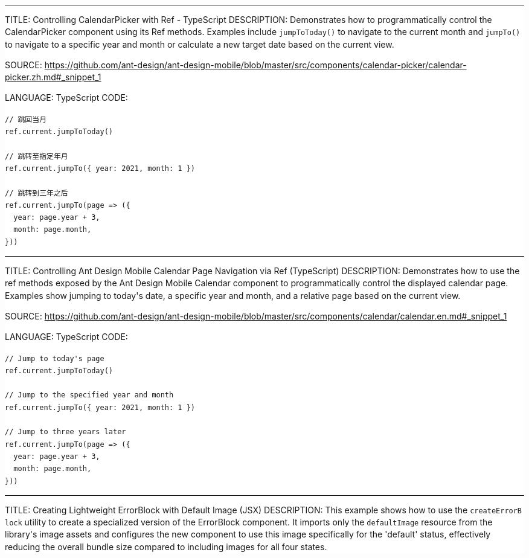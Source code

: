 ----------------------------------------

TITLE: Controlling CalendarPicker with Ref - TypeScript
DESCRIPTION: Demonstrates how to programmatically control the CalendarPicker component using its Ref methods. Examples include `jumpToToday()` to navigate to the current month and `jumpTo()` to navigate to a specific year and month or calculate a new target date based on the current view.

SOURCE: https://github.com/ant-design/ant-design-mobile/blob/master/src/components/calendar-picker/calendar-picker.zh.md#_snippet_1

LANGUAGE: TypeScript
CODE:
```
// 跳回当月
ref.current.jumpToToday()

// 跳转至指定年月
ref.current.jumpTo({ year: 2021, month: 1 })

// 跳转到三年之后
ref.current.jumpTo(page => ({
  year: page.year + 3,
  month: page.month,
}))
```

----------------------------------------

TITLE: Controlling Ant Design Mobile Calendar Page Navigation via Ref (TypeScript)
DESCRIPTION: Demonstrates how to use the ref methods exposed by the Ant Design Mobile Calendar component to programmatically control the displayed calendar page. Examples show jumping to today's date, a specific year and month, and a relative page based on the current view.

SOURCE: https://github.com/ant-design/ant-design-mobile/blob/master/src/components/calendar/calendar.en.md#_snippet_1

LANGUAGE: TypeScript
CODE:
```
// Jump to today's page
ref.current.jumpToToday()

// Jump to the specified year and month
ref.current.jumpTo({ year: 2021, month: 1 })

// Jump to three years later
ref.current.jumpTo(page => ({
  year: page.year + 3,
  month: page.month,
}))
```

----------------------------------------

TITLE: Creating Lightweight ErrorBlock with Default Image (JSX)
DESCRIPTION: This example shows how to use the `createErrorBlock` utility to create a specialized version of the ErrorBlock component. It imports only the `defaultImage` resource from the library's image assets and configures the new component to use this image specifically for the 'default' status, effectively reducing the overall bundle size compared to including images for all four states.

